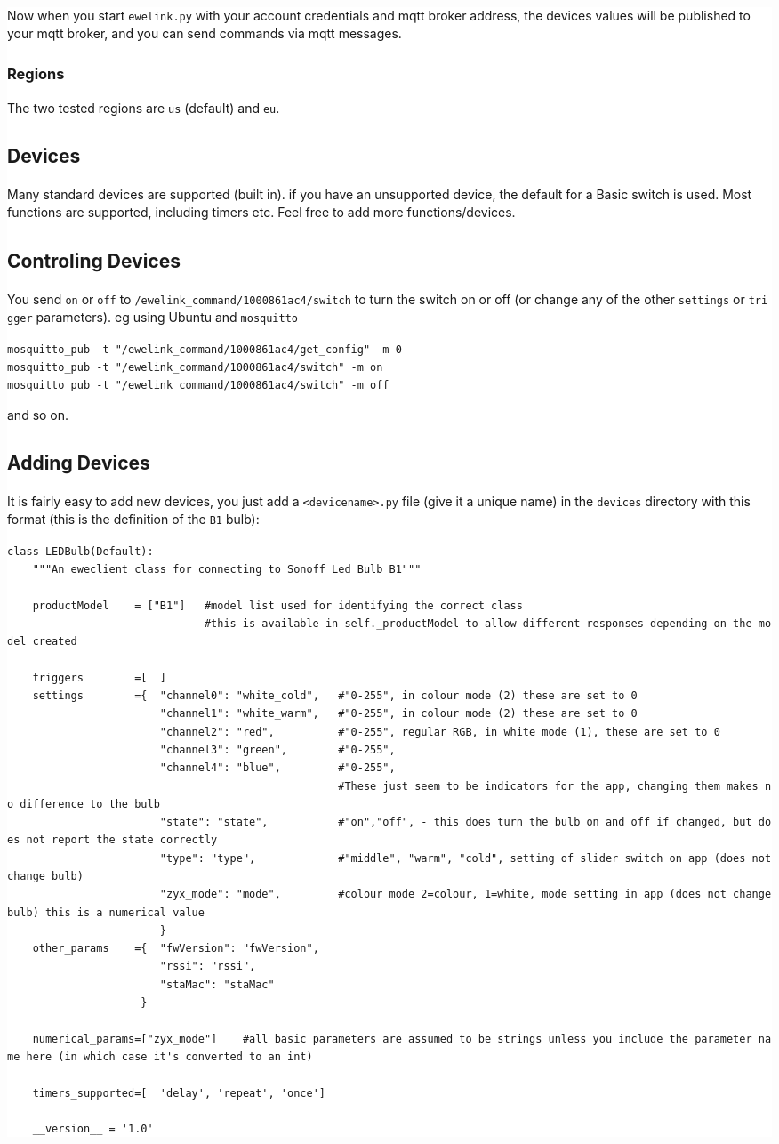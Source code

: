 Now when you start `ewelink.py` with your account credentials and mqtt broker address, the devices values will be published to your mqtt broker, and you can send commands via mqtt messages.

### Regions
The two tested regions are `us` (default) and `eu`.

## Devices
Many standard devices are supported (built in). if you have an unsupported device, the default for a Basic switch is used.
Most functions are supported, including timers etc.
Feel free to add more functions/devices.

## Controling Devices
You send `on` or `off` to `/ewelink_command/1000861ac4/switch` to turn the switch on or off (or change any of the other `settings` or `trigger` parameters).
eg using Ubuntu and `mosquitto` 
```
mosquitto_pub -t "/ewelink_command/1000861ac4/get_config" -m 0
mosquitto_pub -t "/ewelink_command/1000861ac4/switch" -m on
mosquitto_pub -t "/ewelink_command/1000861ac4/switch" -m off
```
and so on.

## Adding Devices
It is fairly easy to add new devices, you just add a `<devicename>.py` file (give it a unique name) in the `devices` directory with this format (this is the definition of the `B1` bulb):
```
class LEDBulb(Default):
    """An eweclient class for connecting to Sonoff Led Bulb B1"""
    
    productModel    = ["B1"]   #model list used for identifying the correct class
                               #this is available in self._productModel to allow different responses depending on the model created
    
    triggers        =[  ]
    settings        ={  "channel0": "white_cold",   #"0-255", in colour mode (2) these are set to 0
                        "channel1": "white_warm",   #"0-255", in colour mode (2) these are set to 0
                        "channel2": "red",          #"0-255", regular RGB, in white mode (1), these are set to 0
                        "channel3": "green",        #"0-255",
                        "channel4": "blue",         #"0-255",
                                                    #These just seem to be indicators for the app, changing them makes no difference to the bulb
                        "state": "state",           #"on","off", - this does turn the bulb on and off if changed, but does not report the state correctly
                        "type": "type",             #"middle", "warm", "cold", setting of slider switch on app (does not change bulb)
                        "zyx_mode": "mode",         #colour mode 2=colour, 1=white, mode setting in app (does not change bulb) this is a numerical value
                        }
    other_params    ={  "fwVersion": "fwVersion",
                        "rssi": "rssi",
                        "staMac": "staMac"
                     }
                     
    numerical_params=["zyx_mode"]    #all basic parameters are assumed to be strings unless you include the parameter name here (in which case it's converted to an int)
                     
    timers_supported=[  'delay', 'repeat', 'once']
                         
    __version__ = '1.0'
```